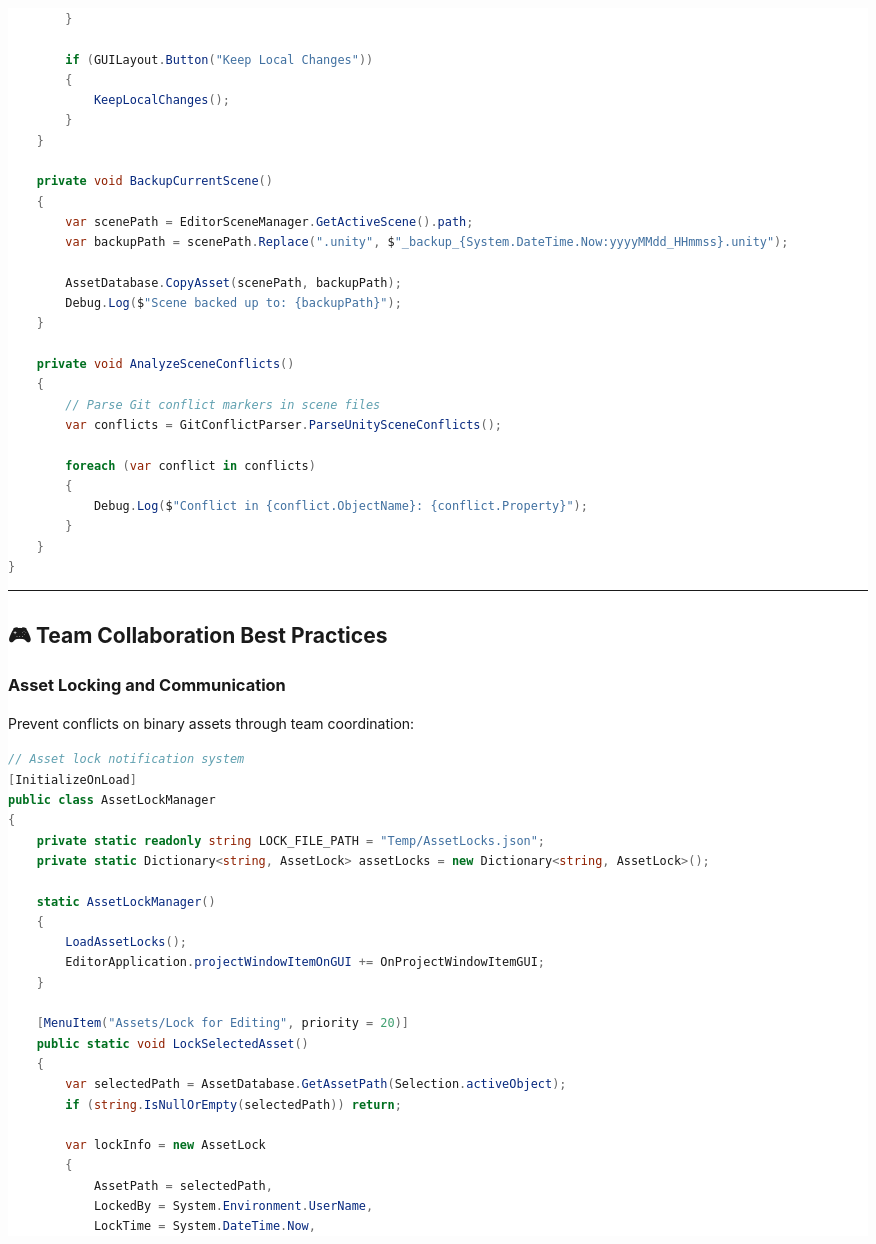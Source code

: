 ```csharp
        }
        
        if (GUILayout.Button("Keep Local Changes"))
        {
            KeepLocalChanges();
        }
    }
    
    private void BackupCurrentScene()
    {
        var scenePath = EditorSceneManager.GetActiveScene().path;
        var backupPath = scenePath.Replace(".unity", $"_backup_{System.DateTime.Now:yyyyMMdd_HHmmss}.unity");
        
        AssetDatabase.CopyAsset(scenePath, backupPath);
        Debug.Log($"Scene backed up to: {backupPath}");
    }
    
    private void AnalyzeSceneConflicts()
    {
        // Parse Git conflict markers in scene files
        var conflicts = GitConflictParser.ParseUnitySceneConflicts();
        
        foreach (var conflict in conflicts)
        {
            Debug.Log($"Conflict in {conflict.ObjectName}: {conflict.Property}");
        }
    }
}
```

---

## 🎮 Team Collaboration Best Practices

### Asset Locking and Communication
Prevent conflicts on binary assets through team coordination:

```csharp
// Asset lock notification system
[InitializeOnLoad]
public class AssetLockManager
{
    private static readonly string LOCK_FILE_PATH = "Temp/AssetLocks.json";
    private static Dictionary<string, AssetLock> assetLocks = new Dictionary<string, AssetLock>();
    
    static AssetLockManager()
    {
        LoadAssetLocks();
        EditorApplication.projectWindowItemOnGUI += OnProjectWindowItemGUI;
    }
    
    [MenuItem("Assets/Lock for Editing", priority = 20)]
    public static void LockSelectedAsset()
    {
        var selectedPath = AssetDatabase.GetAssetPath(Selection.activeObject);
        if (string.IsNullOrEmpty(selectedPath)) return;
        
        var lockInfo = new AssetLock
        {
            AssetPath = selectedPath,
            LockedBy = System.Environment.UserName,
            LockTime = System.DateTime.Now,
```